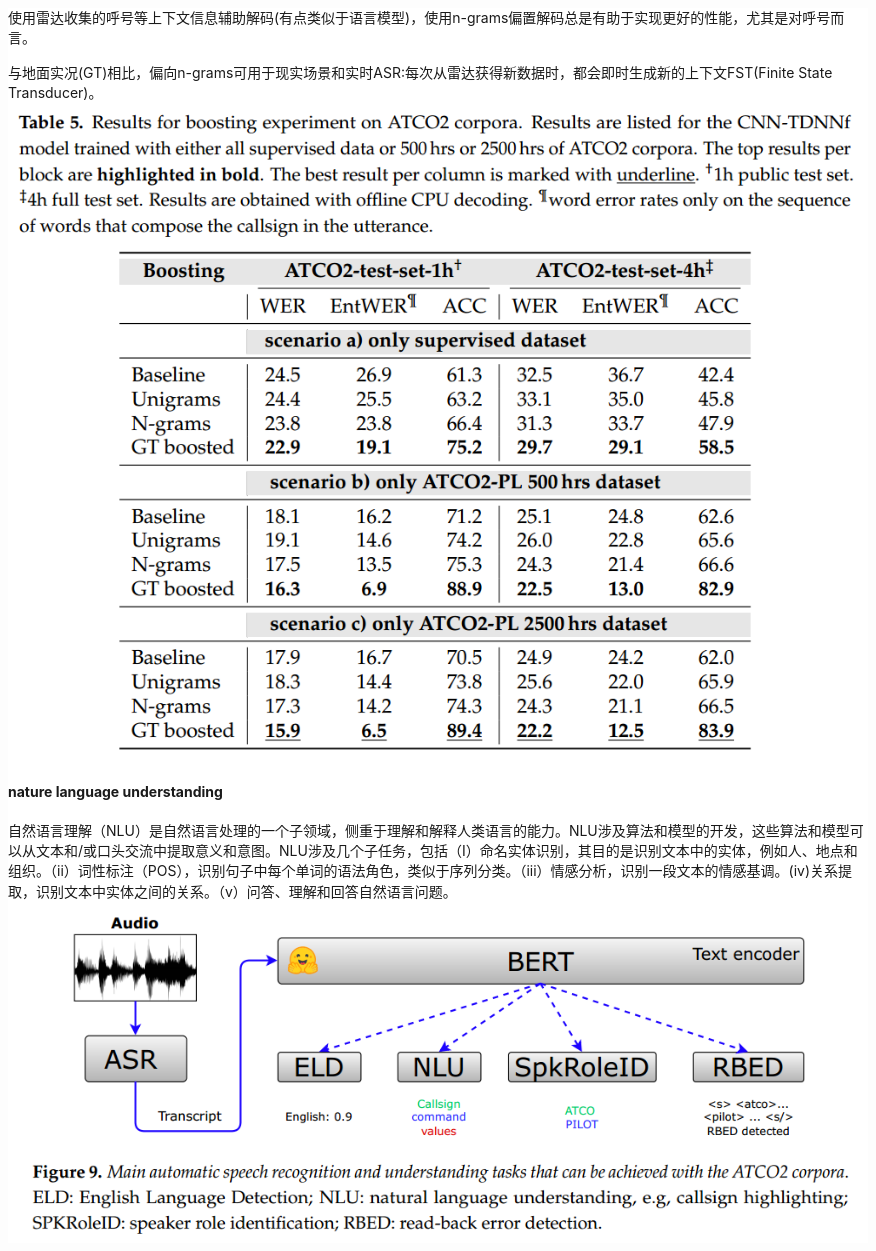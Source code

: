 使用雷达收集的呼号等上下文信息辅助解码(有点类似于语言模型)，使用n-grams偏置解码总是有助于实现更好的性能，尤其是对呼号而言。

与地面实况(GT)相比，偏向n-grams可用于现实场景和实时ASR:每次从雷达获得新数据时，都会即时生成新的上下文FST(Finite State Transducer)。
![](img/mk-2024-03-18-10-17-48.png)

#### nature language understanding
自然语言理解（NLU）是自然语言处理的一个子领域，侧重于理解和解释人类语言的能力。NLU涉及算法和模型的开发，这些算法和模型可以从文本和/或口头交流中提取意义和意图。NLU涉及几个子任务，包括（I）命名实体识别，其目的是识别文本中的实体，例如人、地点和组织。（ii）词性标注（POS），识别句子中每个单词的语法角色，类似于序列分类。（iii）情感分析，识别一段文本的情感基调。(iv)关系提取，识别文本中实体之间的关系。（v）问答、理解和回答自然语言问题。
![](img/mk-2024-03-18-10-26-19.png)  
